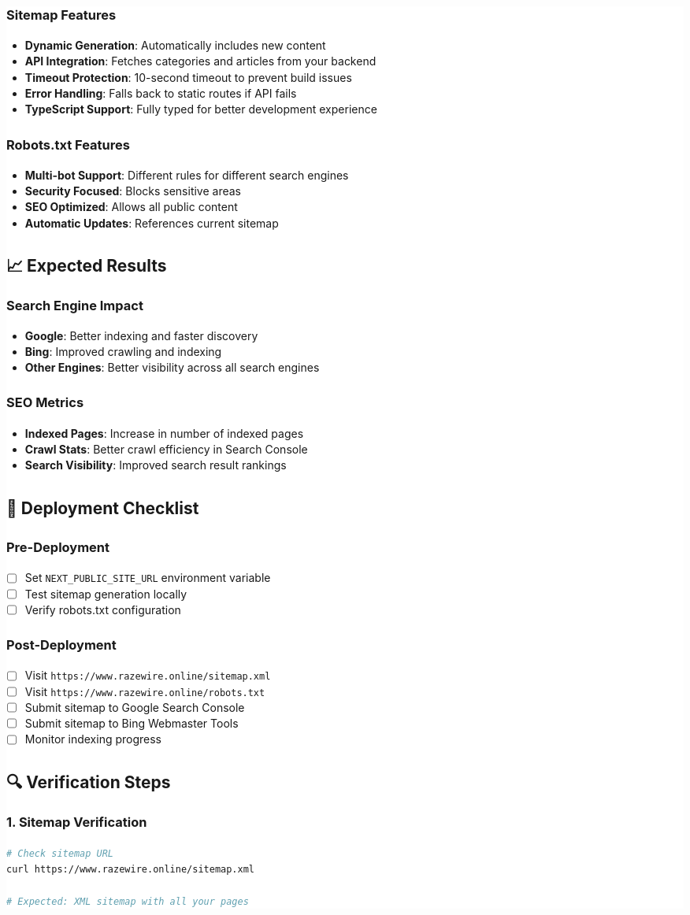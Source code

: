 ### **Sitemap Features**
- **Dynamic Generation**: Automatically includes new content
- **API Integration**: Fetches categories and articles from your backend
- **Timeout Protection**: 10-second timeout to prevent build issues
- **Error Handling**: Falls back to static routes if API fails
- **TypeScript Support**: Fully typed for better development experience

### **Robots.txt Features**
- **Multi-bot Support**: Different rules for different search engines
- **Security Focused**: Blocks sensitive areas
- **SEO Optimized**: Allows all public content
- **Automatic Updates**: References current sitemap

## 📈 Expected Results

### **Search Engine Impact**
- **Google**: Better indexing and faster discovery
- **Bing**: Improved crawling and indexing
- **Other Engines**: Better visibility across all search engines

### **SEO Metrics**
- **Indexed Pages**: Increase in number of indexed pages
- **Crawl Stats**: Better crawl efficiency in Search Console
- **Search Visibility**: Improved search result rankings

## 🚀 Deployment Checklist

### **Pre-Deployment**
- [ ] Set `NEXT_PUBLIC_SITE_URL` environment variable
- [ ] Test sitemap generation locally
- [ ] Verify robots.txt configuration

### **Post-Deployment**
- [ ] Visit `https://www.razewire.online/sitemap.xml`
- [ ] Visit `https://www.razewire.online/robots.txt`
- [ ] Submit sitemap to Google Search Console
- [ ] Submit sitemap to Bing Webmaster Tools
- [ ] Monitor indexing progress

## 🔍 Verification Steps

### **1. Sitemap Verification**
```bash
# Check sitemap URL
curl https://www.razewire.online/sitemap.xml

# Expected: XML sitemap with all your pages
```
